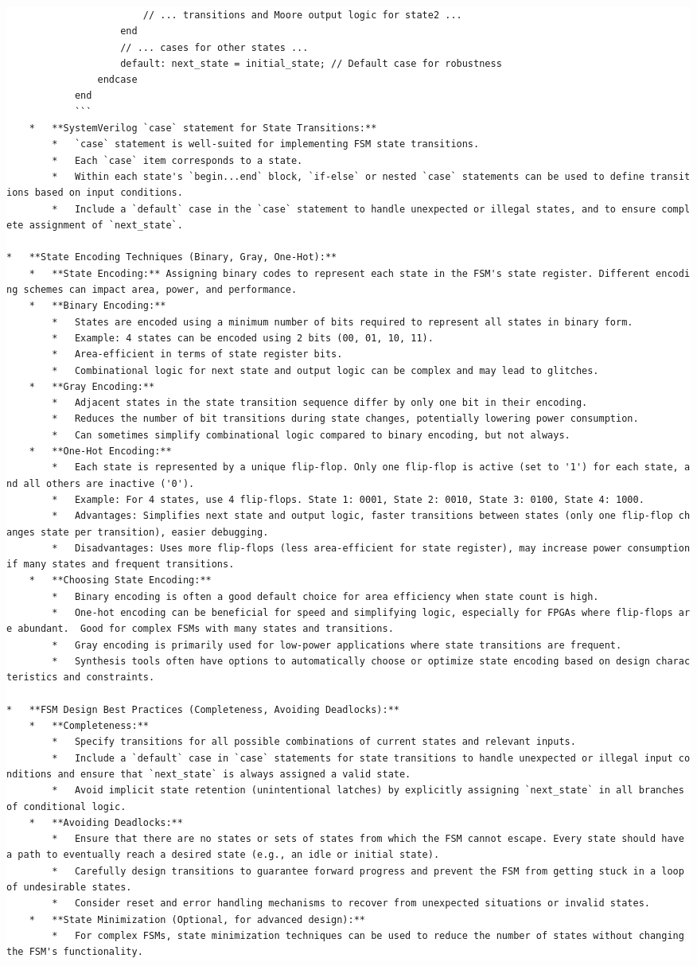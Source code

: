                             // ... transitions and Moore output logic for state2 ...
                        end
                        // ... cases for other states ...
                        default: next_state = initial_state; // Default case for robustness
                    endcase
                end
                ```
        *   **SystemVerilog `case` statement for State Transitions:**
            *   `case` statement is well-suited for implementing FSM state transitions.
            *   Each `case` item corresponds to a state.
            *   Within each state's `begin...end` block, `if-else` or nested `case` statements can be used to define transitions based on input conditions.
            *   Include a `default` case in the `case` statement to handle unexpected or illegal states, and to ensure complete assignment of `next_state`.

    *   **State Encoding Techniques (Binary, Gray, One-Hot):**
        *   **State Encoding:** Assigning binary codes to represent each state in the FSM's state register. Different encoding schemes can impact area, power, and performance.
        *   **Binary Encoding:**
            *   States are encoded using a minimum number of bits required to represent all states in binary form.
            *   Example: 4 states can be encoded using 2 bits (00, 01, 10, 11).
            *   Area-efficient in terms of state register bits.
            *   Combinational logic for next state and output logic can be complex and may lead to glitches.
        *   **Gray Encoding:**
            *   Adjacent states in the state transition sequence differ by only one bit in their encoding.
            *   Reduces the number of bit transitions during state changes, potentially lowering power consumption.
            *   Can sometimes simplify combinational logic compared to binary encoding, but not always.
        *   **One-Hot Encoding:**
            *   Each state is represented by a unique flip-flop. Only one flip-flop is active (set to '1') for each state, and all others are inactive ('0').
            *   Example: For 4 states, use 4 flip-flops. State 1: 0001, State 2: 0010, State 3: 0100, State 4: 1000.
            *   Advantages: Simplifies next state and output logic, faster transitions between states (only one flip-flop changes state per transition), easier debugging.
            *   Disadvantages: Uses more flip-flops (less area-efficient for state register), may increase power consumption if many states and frequent transitions.
        *   **Choosing State Encoding:**
            *   Binary encoding is often a good default choice for area efficiency when state count is high.
            *   One-hot encoding can be beneficial for speed and simplifying logic, especially for FPGAs where flip-flops are abundant.  Good for complex FSMs with many states and transitions.
            *   Gray encoding is primarily used for low-power applications where state transitions are frequent.
            *   Synthesis tools often have options to automatically choose or optimize state encoding based on design characteristics and constraints.

    *   **FSM Design Best Practices (Completeness, Avoiding Deadlocks):**
        *   **Completeness:**
            *   Specify transitions for all possible combinations of current states and relevant inputs.
            *   Include a `default` case in `case` statements for state transitions to handle unexpected or illegal input conditions and ensure that `next_state` is always assigned a valid state.
            *   Avoid implicit state retention (unintentional latches) by explicitly assigning `next_state` in all branches of conditional logic.
        *   **Avoiding Deadlocks:**
            *   Ensure that there are no states or sets of states from which the FSM cannot escape. Every state should have a path to eventually reach a desired state (e.g., an idle or initial state).
            *   Carefully design transitions to guarantee forward progress and prevent the FSM from getting stuck in a loop of undesirable states.
            *   Consider reset and error handling mechanisms to recover from unexpected situations or invalid states.
        *   **State Minimization (Optional, for advanced design):**
            *   For complex FSMs, state minimization techniques can be used to reduce the number of states without changing the FSM's functionality.